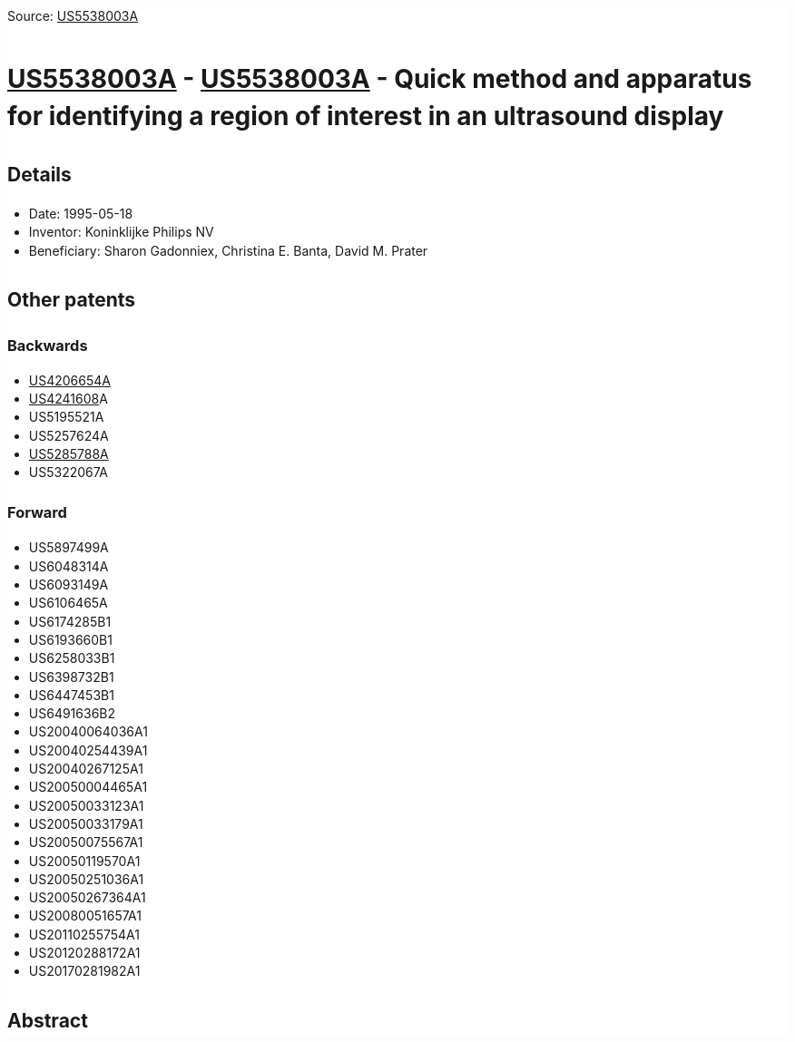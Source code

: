 Source: [US5538003A](https://patents.google.com/patent/US5538003A)

# [US5538003A](US5538003A.md) - [US5538003A](US5538003A.md) - Quick method and apparatus for identifying a region of interest in an ultrasound display

## Details

* Date: 1995-05-18
* Inventor: Koninklijke Philips NV
* Beneficiary: Sharon Gadonniex, Christina E. Banta, David M. Prater

## Other patents

### Backwards
 * [US4206654A](US4206654A.md)
 * [US4241608](US4241608.md)A
 * US5195521A
 * US5257624A
 * [US5285788A](US5285788A.md)
 * US5322067A
### Forward
 * US5897499A
 * US6048314A
 * US6093149A
 * US6106465A
 * US6174285B1
 * US6193660B1
 * US6258033B1
 * US6398732B1
 * US6447453B1
 * US6491636B2
 * US20040064036A1
 * US20040254439A1
 * US20040267125A1
 * US20050004465A1
 * US20050033123A1
 * US20050033179A1
 * US20050075567A1
 * US20050119570A1
 * US20050251036A1
 * US20050267364A1
 * US20080051657A1
 * US20110255754A1
 * US20120288172A1
 * US20170281982A1
## Abstract
